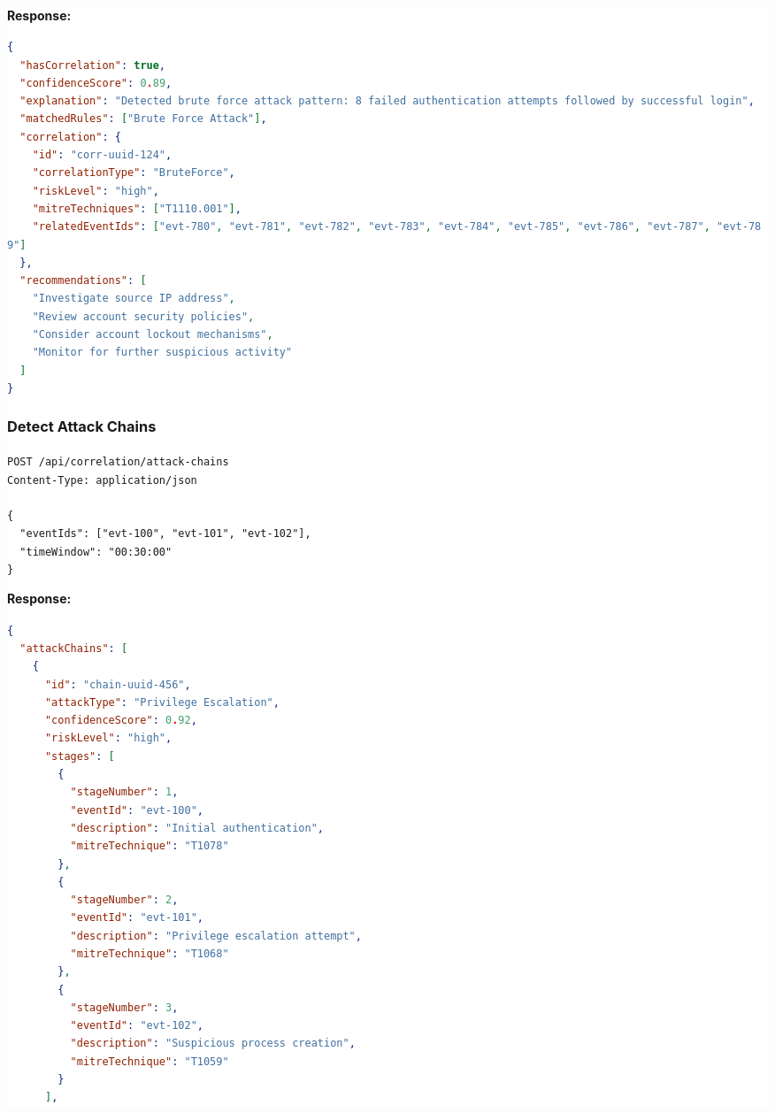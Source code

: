 **Response:**
```json
{
  "hasCorrelation": true,
  "confidenceScore": 0.89,
  "explanation": "Detected brute force attack pattern: 8 failed authentication attempts followed by successful login",
  "matchedRules": ["Brute Force Attack"],
  "correlation": {
    "id": "corr-uuid-124",
    "correlationType": "BruteForce",
    "riskLevel": "high",
    "mitreTechniques": ["T1110.001"],
    "relatedEventIds": ["evt-780", "evt-781", "evt-782", "evt-783", "evt-784", "evt-785", "evt-786", "evt-787", "evt-789"]
  },
  "recommendations": [
    "Investigate source IP address",
    "Review account security policies",
    "Consider account lockout mechanisms",
    "Monitor for further suspicious activity"
  ]
}
```

### Detect Attack Chains
```http
POST /api/correlation/attack-chains
Content-Type: application/json

{
  "eventIds": ["evt-100", "evt-101", "evt-102"],
  "timeWindow": "00:30:00"
}
```

**Response:**
```json
{
  "attackChains": [
    {
      "id": "chain-uuid-456",
      "attackType": "Privilege Escalation",
      "confidenceScore": 0.92,
      "riskLevel": "high",
      "stages": [
        {
          "stageNumber": 1,
          "eventId": "evt-100",
          "description": "Initial authentication",
          "mitreTechnique": "T1078"
        },
        {
          "stageNumber": 2,
          "eventId": "evt-101",
          "description": "Privilege escalation attempt",
          "mitreTechnique": "T1068"
        },
        {
          "stageNumber": 3,
          "eventId": "evt-102",
          "description": "Suspicious process creation",
          "mitreTechnique": "T1059"
        }
      ],
```